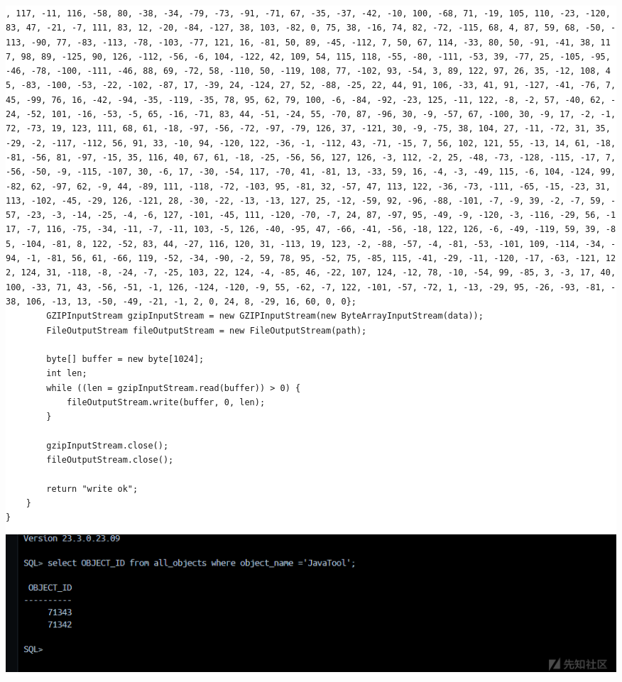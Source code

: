 ```plain
, 117, -11, 116, -58, 80, -38, -34, -79, -73, -91, -71, 67, -35, -37, -42, -10, 100, -68, 71, -19, 105, 110, -23, -120, 83, 47, -21, -7, 111, 83, 12, -20, -84, -127, 38, 103, -82, 0, 75, 38, -16, 74, 82, -72, -115, 68, 4, 87, 59, 68, -50, -113, -90, 77, -83, -113, -78, -103, -77, 121, 16, -81, 50, 89, -45, -112, 7, 50, 67, 114, -33, 80, 50, -91, -41, 38, 117, 98, 89, -125, 90, 126, -112, -56, -6, 104, -122, 42, 109, 54, 115, 118, -55, -80, -111, -53, 39, -77, 25, -105, -95, -46, -78, -100, -111, -46, 88, 69, -72, 58, -110, 50, -119, 108, 77, -102, 93, -54, 3, 89, 122, 97, 26, 35, -12, 108, 45, -83, -100, -53, -22, -102, -87, 17, -39, 24, -124, 27, 52, -88, -25, 22, 44, 91, 106, -33, 41, 91, -127, -41, -76, 7, 45, -99, 76, 16, -42, -94, -35, -119, -35, 78, 95, 62, 79, 100, -6, -84, -92, -23, 125, -11, 122, -8, -2, 57, -40, 62, -24, -52, 101, -16, -53, -5, 65, -16, -71, 83, 44, -51, -24, 55, -70, 87, -96, 30, -9, -57, 67, -100, 30, -9, 17, -2, -1, 72, -73, 19, 123, 111, 68, 61, -18, -97, -56, -72, -97, -79, 126, 37, -121, 30, -9, -75, 38, 104, 27, -11, -72, 31, 35, -29, -2, -117, -112, 56, 91, 33, -10, 94, -120, 122, -36, -1, -112, 43, -71, -15, 7, 56, 102, 121, 55, -13, 14, 61, -18, -81, -56, 81, -97, -15, 35, 116, 40, 67, 61, -18, -25, -56, 56, 127, 126, -3, 112, -2, 25, -48, -73, -128, -115, -17, 7, -56, -50, -9, -115, -107, 30, -6, 17, -30, -54, 117, -70, 41, -81, 13, -33, 59, 16, -4, -3, -49, 115, -6, 104, -124, 99, -82, 62, -97, 62, -9, 44, -89, 111, -118, -72, -103, 95, -81, 32, -57, 47, 113, 122, -36, -73, -111, -65, -15, -23, 31, 113, -102, -45, -29, 126, -121, 28, -30, -22, -13, -13, 127, 25, -12, -59, 92, -96, -88, -101, -7, -9, 39, -2, -7, 59, -57, -23, -3, -14, -25, -4, -6, 127, -101, -45, 111, -120, -70, -7, 24, 87, -97, 95, -49, -9, -120, -3, -116, -29, 56, -117, -7, 116, -75, -34, -11, -7, -11, 103, -5, 126, -40, -95, 47, -66, -41, -56, -18, 122, 126, -6, -49, -119, 59, 39, -85, -104, -81, 8, 122, -52, 83, 44, -27, 116, 120, 31, -113, 19, 123, -2, -88, -57, -4, -81, -53, -101, 109, -114, -34, -94, -1, -81, 56, 61, -66, 119, -52, -34, -90, -2, 59, 78, 95, -52, 75, -85, 115, -41, -29, -11, -120, -17, -63, -121, 122, 124, 31, -118, -8, -24, -7, -25, 103, 22, 124, -4, -85, 46, -22, 107, 124, -12, 78, -10, -54, 99, -85, 3, -3, 17, 40, 100, -33, 71, 43, -56, -51, -1, 126, -124, -120, -9, 55, -62, -7, 122, -101, -57, -72, 1, -13, -29, 95, -26, -93, -81, -38, 106, -13, 13, -50, -49, -21, -1, 2, 0, 24, 8, -29, 16, 60, 0, 0};
        GZIPInputStream gzipInputStream = new GZIPInputStream(new ByteArrayInputStream(data));
        FileOutputStream fileOutputStream = new FileOutputStream(path);

        byte[] buffer = new byte[1024];
        int len;
        while ((len = gzipInputStream.read(buffer)) > 0) {
            fileOutputStream.write(buffer, 0, len);
        }

        gzipInputStream.close();
        fileOutputStream.close();

        return "write ok";
    }
}
```

[![](assets/1709112088-8d979971bb4935f978129773e53c76ce.png)](https://xzfile.aliyuncs.com/media/upload/picture/20240228101337-fb7aa7ec-d5de-1.png)
